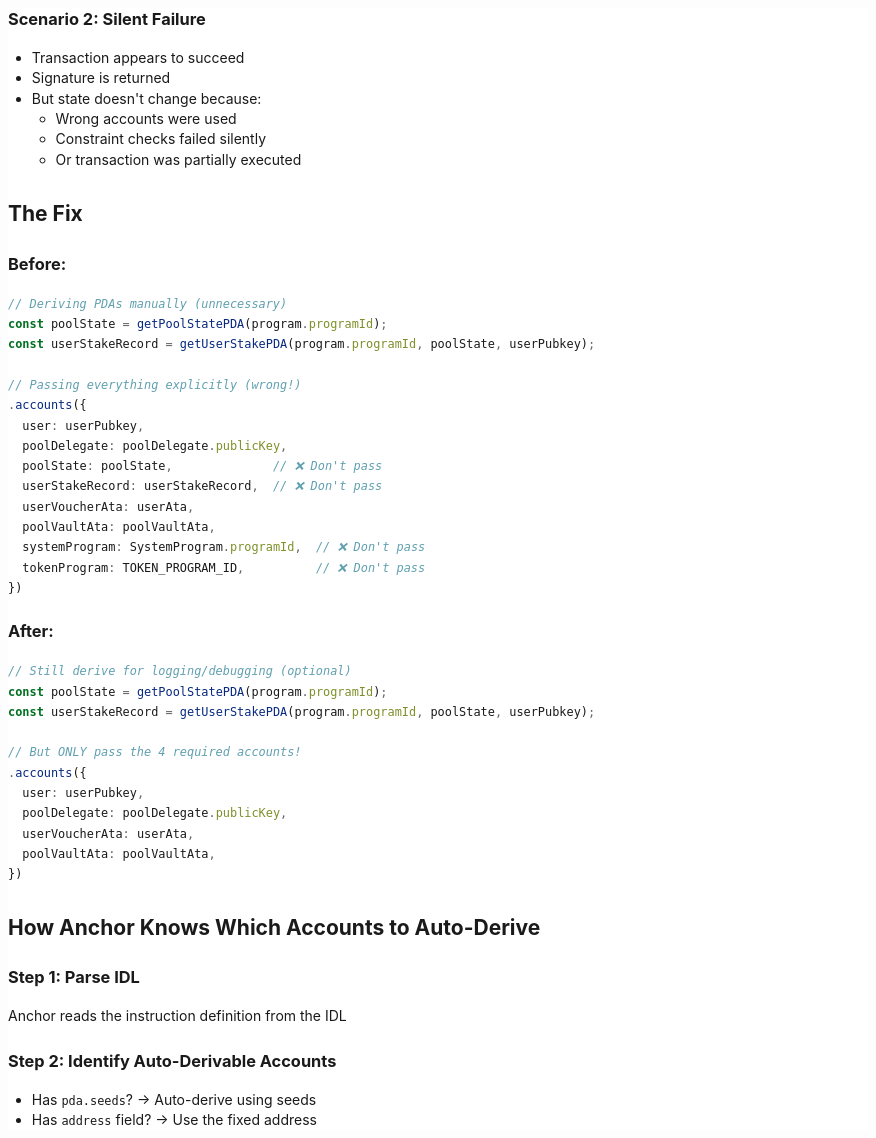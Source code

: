 ### Scenario 2: Silent Failure
- Transaction appears to succeed
- Signature is returned
- But state doesn't change because:
  - Wrong accounts were used
  - Constraint checks failed silently
  - Or transaction was partially executed

## The Fix

### Before:
```typescript
// Deriving PDAs manually (unnecessary)
const poolState = getPoolStatePDA(program.programId);
const userStakeRecord = getUserStakePDA(program.programId, poolState, userPubkey);

// Passing everything explicitly (wrong!)
.accounts({
  user: userPubkey,
  poolDelegate: poolDelegate.publicKey,
  poolState: poolState,              // ❌ Don't pass
  userStakeRecord: userStakeRecord,  // ❌ Don't pass
  userVoucherAta: userAta,
  poolVaultAta: poolVaultAta,
  systemProgram: SystemProgram.programId,  // ❌ Don't pass
  tokenProgram: TOKEN_PROGRAM_ID,          // ❌ Don't pass
})
```

### After:
```typescript
// Still derive for logging/debugging (optional)
const poolState = getPoolStatePDA(program.programId);
const userStakeRecord = getUserStakePDA(program.programId, poolState, userPubkey);

// But ONLY pass the 4 required accounts!
.accounts({
  user: userPubkey,
  poolDelegate: poolDelegate.publicKey,
  userVoucherAta: userAta,
  poolVaultAta: poolVaultAta,
})
```

## How Anchor Knows Which Accounts to Auto-Derive

### Step 1: Parse IDL
Anchor reads the instruction definition from the IDL

### Step 2: Identify Auto-Derivable Accounts
- Has `pda.seeds`? → Auto-derive using seeds
- Has `address` field? → Use the fixed address

